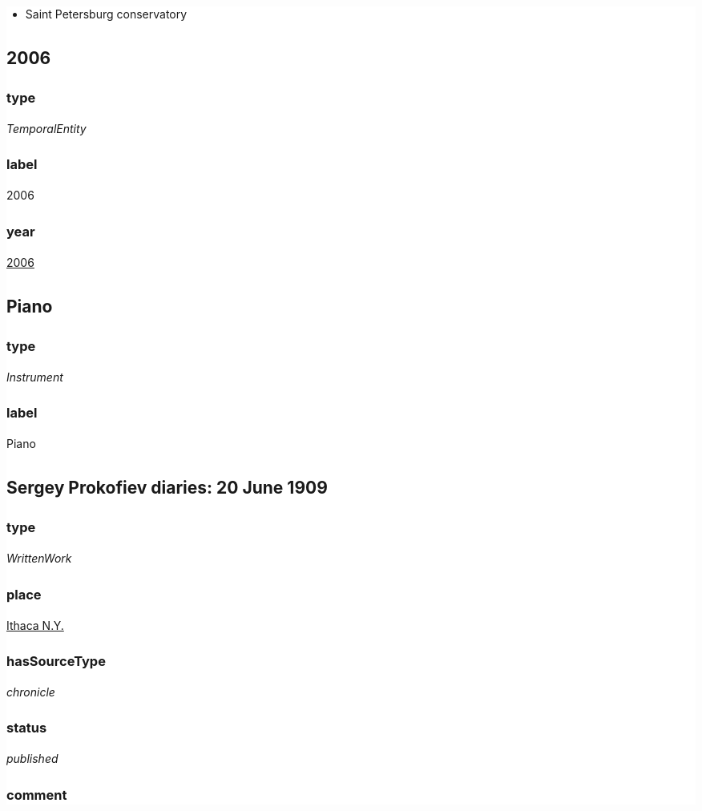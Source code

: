  - Saint Petersburg conservatory

## 2006

### type


*TemporalEntity*

### label


2006

### year


[2006](#2006)

## Piano

### type


*Instrument*

### label


Piano

## Sergey Prokofiev diaries: 20 June 1909

### type


*WrittenWork*

### place


[Ithaca N.Y.](#Ithaca-N.Y.)

### hasSourceType


*chronicle*

### status


*published*

### comment
